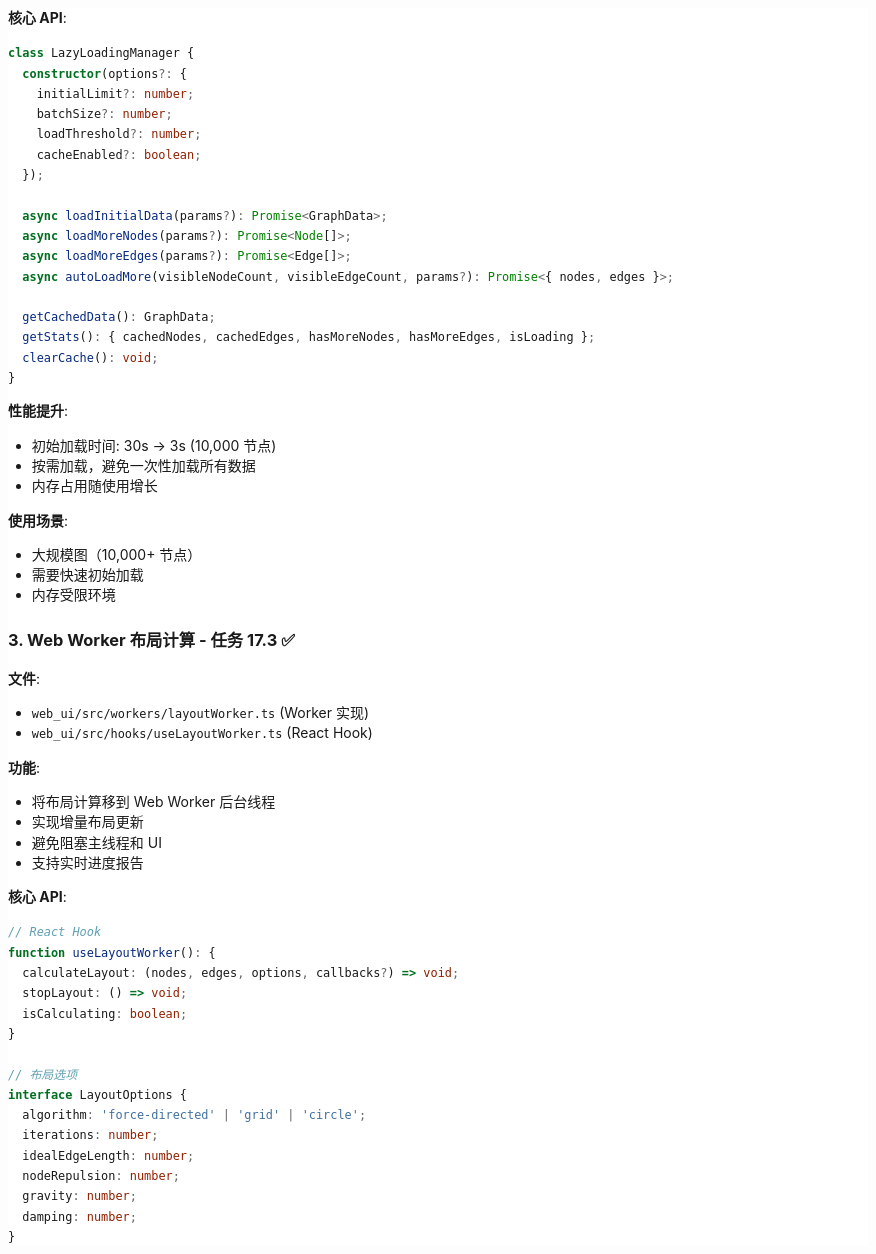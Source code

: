 **核心 API**:
```typescript
class LazyLoadingManager {
  constructor(options?: {
    initialLimit?: number;
    batchSize?: number;
    loadThreshold?: number;
    cacheEnabled?: boolean;
  });
  
  async loadInitialData(params?): Promise<GraphData>;
  async loadMoreNodes(params?): Promise<Node[]>;
  async loadMoreEdges(params?): Promise<Edge[]>;
  async autoLoadMore(visibleNodeCount, visibleEdgeCount, params?): Promise<{ nodes, edges }>;
  
  getCachedData(): GraphData;
  getStats(): { cachedNodes, cachedEdges, hasMoreNodes, hasMoreEdges, isLoading };
  clearCache(): void;
}
```

**性能提升**:
- 初始加载时间: 30s → 3s (10,000 节点)
- 按需加载，避免一次性加载所有数据
- 内存占用随使用增长

**使用场景**:
- 大规模图（10,000+ 节点）
- 需要快速初始加载
- 内存受限环境

### 3. Web Worker 布局计算 - 任务 17.3 ✅

**文件**: 
- `web_ui/src/workers/layoutWorker.ts` (Worker 实现)
- `web_ui/src/hooks/useLayoutWorker.ts` (React Hook)

**功能**:
- 将布局计算移到 Web Worker 后台线程
- 实现增量布局更新
- 避免阻塞主线程和 UI
- 支持实时进度报告

**核心 API**:
```typescript
// React Hook
function useLayoutWorker(): {
  calculateLayout: (nodes, edges, options, callbacks?) => void;
  stopLayout: () => void;
  isCalculating: boolean;
}

// 布局选项
interface LayoutOptions {
  algorithm: 'force-directed' | 'grid' | 'circle';
  iterations: number;
  idealEdgeLength: number;
  nodeRepulsion: number;
  gravity: number;
  damping: number;
}
```
